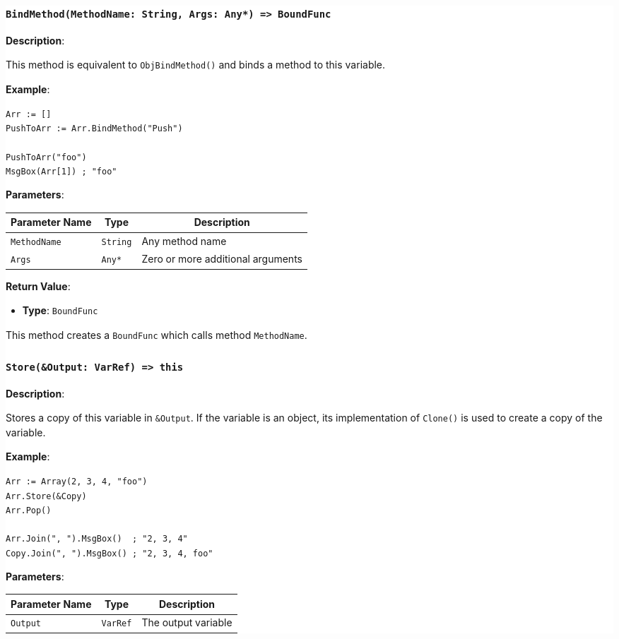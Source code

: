 
<a id="BindMethod"></a>

### `BindMethod(MethodName: String, Args: Any*) => BoundFunc`

**Description**:

This method is equivalent to `ObjBindMethod()` and binds a method to this
variable.

**Example**:

```ahk
Arr := []
PushToArr := Arr.BindMethod("Push")

PushToArr("foo")
MsgBox(Arr[1]) ; "foo"
```

**Parameters**:

| Parameter Name | Type     | Description                       |
| -------------- | -------- | --------------------------------- |
| `MethodName`   | `String` | Any method name                   |
| `Args`         | `Any*`   | Zero or more additional arguments |

**Return Value**:

- **Type**: `BoundFunc`

This method creates a `BoundFunc` which calls method `MethodName`.

<a id="Store"></a>

### `Store(&Output: VarRef) => this`

**Description**:

Stores a copy of this variable in `&Output`. If the variable is an
object, its implementation of `Clone()` is used to create a copy of
the variable.

**Example**:

```ahk
Arr := Array(2, 3, 4, "foo")
Arr.Store(&Copy)
Arr.Pop()

Arr.Join(", ").MsgBox()  ; "2, 3, 4"
Copy.Join(", ").MsgBox() ; "2, 3, 4, foo"
```

**Parameters**:

| Parameter Name | Type     | Description         |
| -------------- | -------- | ------------------- |
| `Output`       | `VarRef` | The output variable |
